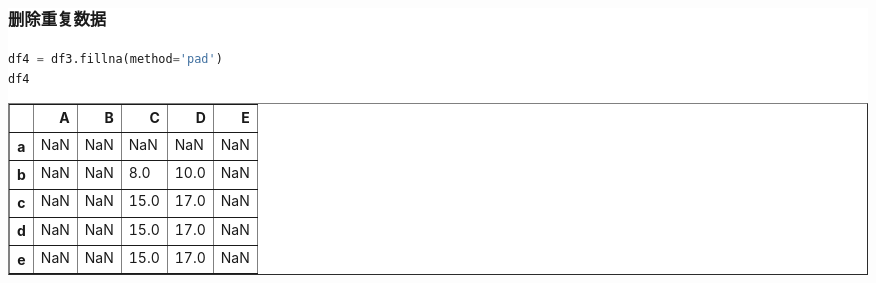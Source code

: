 

### 删除重复数据


```python
df4 = df3.fillna(method='pad')
df4
```




<div>
<table border="1" class="dataframe">
  <thead>
    <tr style="text-align: right;">
      <th></th>
      <th>A</th>
      <th>B</th>
      <th>C</th>
      <th>D</th>
      <th>E</th>
    </tr>
  </thead>
  <tbody>
    <tr>
      <th>a</th>
      <td>NaN</td>
      <td>NaN</td>
      <td>NaN</td>
      <td>NaN</td>
      <td>NaN</td>
    </tr>
    <tr>
      <th>b</th>
      <td>NaN</td>
      <td>NaN</td>
      <td>8.0</td>
      <td>10.0</td>
      <td>NaN</td>
    </tr>
    <tr>
      <th>c</th>
      <td>NaN</td>
      <td>NaN</td>
      <td>15.0</td>
      <td>17.0</td>
      <td>NaN</td>
    </tr>
    <tr>
      <th>d</th>
      <td>NaN</td>
      <td>NaN</td>
      <td>15.0</td>
      <td>17.0</td>
      <td>NaN</td>
    </tr>
    <tr>
      <th>e</th>
      <td>NaN</td>
      <td>NaN</td>
      <td>15.0</td>
      <td>17.0</td>
      <td>NaN</td>
    </tr>
  </tbody>